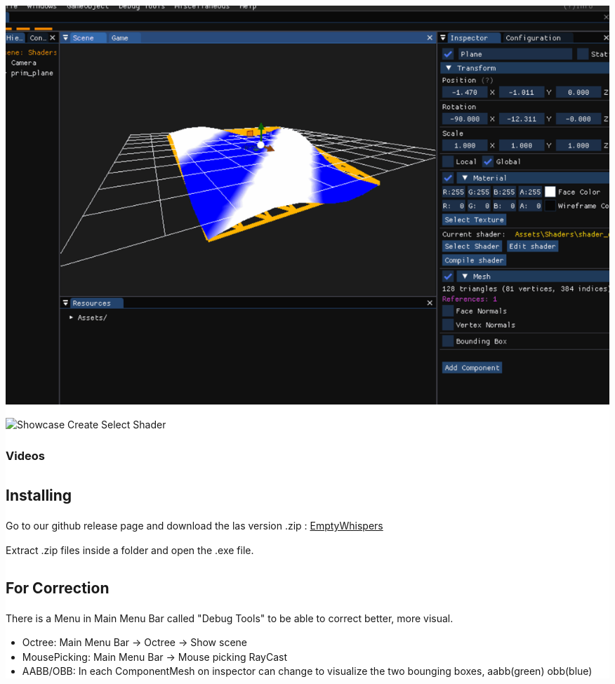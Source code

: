 ![Showcase Edit Compile Shader](https://github.com/vsRushy/WhispEngine/blob/master/docs/gifs/Showcase_Edit_Compile_Shader.gif)

![Showcase Create Select Shader](https://github.com/vsRushy/WhispEngine/blob/master/docs/gifs/Showcase_Create_Select_Shader.gif)

### Videos

<iframe width="420" src="https://www.youtube.com/embed/ra1qM5h1mAE"></iframe>

## Installing

Go to our github release page and download the las version .zip : 
[EmptyWhispers](https://github.com/vsRushy/WhispEngine/releases)

Extract .zip files inside a folder and open the .exe file.

## For Correction

There is a Menu in Main Menu Bar called "Debug Tools" to be able to correct better, more visual.

* Octree: Main Menu Bar -> Octree -> Show scene
* MousePicking: Main Menu Bar -> Mouse picking RayCast
* AABB/OBB: In each ComponentMesh on inspector can change to visualize the two bounging boxes, aabb(green) obb(blue)
